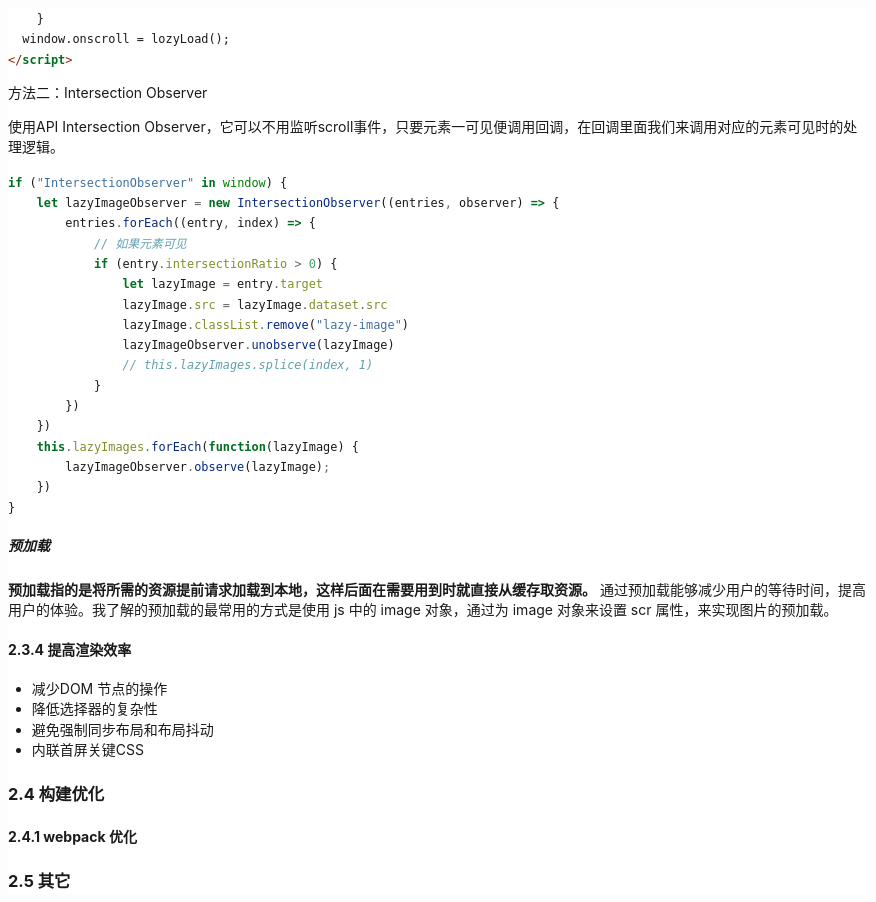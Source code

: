 ```html
	}
  window.onscroll = lozyLoad();
</script>
```



方法二：Intersection Observer

使用API Intersection Observer，它可以不用监听scroll事件，只要元素一可见便调用回调，在回调里面我们来调用对应的元素可见时的处理逻辑。

```js
if ("IntersectionObserver" in window) {        
    let lazyImageObserver = new IntersectionObserver((entries, observer) => {          
        entries.forEach((entry, index) => {            
            // 如果元素可见            
            if (entry.intersectionRatio > 0) {              
                let lazyImage = entry.target              
                lazyImage.src = lazyImage.dataset.src              
                lazyImage.classList.remove("lazy-image")              
                lazyImageObserver.unobserve(lazyImage)              
                // this.lazyImages.splice(index, 1)            
            }          
        })        
    })        
    this.lazyImages.forEach(function(lazyImage) {          
        lazyImageObserver.observe(lazyImage);        
    })      
}
```



##### 预加载

**预加载指的是将所需的资源提前请求加载到本地，这样后面在需要用到时就直接从缓存取资源。** 通过预加载能够减少用户的等待时间，提高用户的体验。我了解的预加载的最常用的方式是使用 js 中的 image 对象，通过为 image 对象来设置 scr 属性，来实现图片的预加载。



#### 2.3.4 提高渲染效率

+ 减少DOM 节点的操作
+ 降低选择器的复杂性
+ 避免强制同步布局和布局抖动
+ 内联首屏关键CSS

### 2.4 构建优化

#### 2.4.1 webpack 优化

### 2.5 其它

